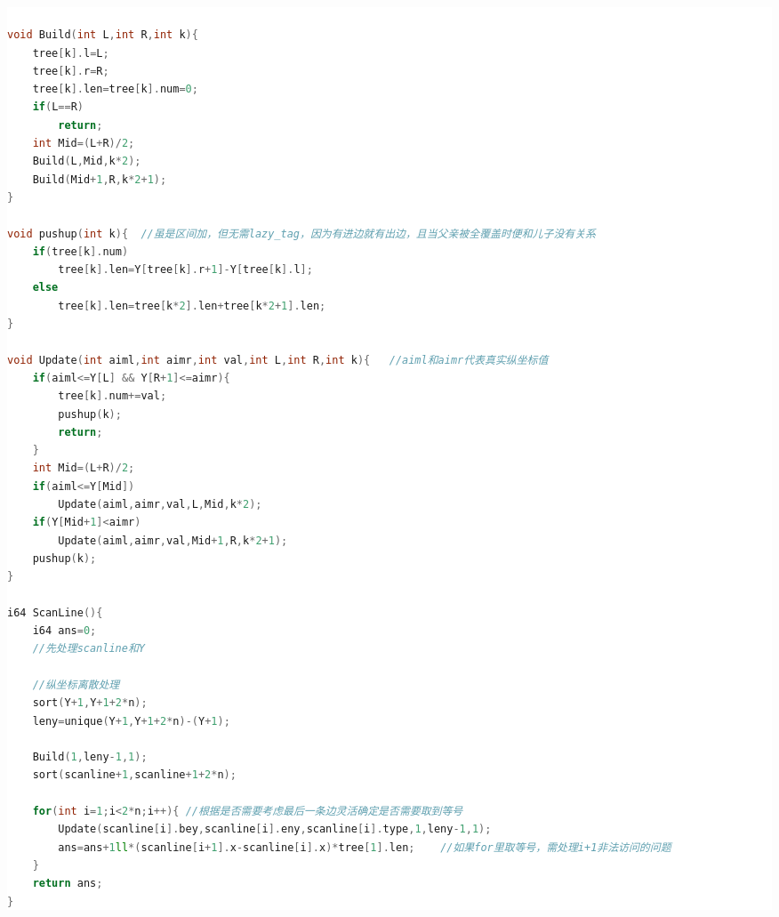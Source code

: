 ```C++

void Build(int L,int R,int k){
	tree[k].l=L;
	tree[k].r=R;
	tree[k].len=tree[k].num=0;
	if(L==R)
		return;
	int Mid=(L+R)/2;
	Build(L,Mid,k*2);
	Build(Mid+1,R,k*2+1);
}

void pushup(int k){  //虽是区间加，但无需lazy_tag，因为有进边就有出边，且当父亲被全覆盖时便和儿子没有关系
	if(tree[k].num)
		tree[k].len=Y[tree[k].r+1]-Y[tree[k].l];
	else
		tree[k].len=tree[k*2].len+tree[k*2+1].len;
}

void Update(int aiml,int aimr,int val,int L,int R,int k){	//aiml和aimr代表真实纵坐标值
	if(aiml<=Y[L] && Y[R+1]<=aimr){
		tree[k].num+=val;
		pushup(k);
		return;
	}
	int Mid=(L+R)/2;
	if(aiml<=Y[Mid])	
		Update(aiml,aimr,val,L,Mid,k*2);
	if(Y[Mid+1]<aimr)
		Update(aiml,aimr,val,Mid+1,R,k*2+1);
	pushup(k);
}

i64 ScanLine(){
    i64 ans=0;
    //先处理scanline和Y
    
	//纵坐标离散处理
	sort(Y+1,Y+1+2*n);
	leny=unique(Y+1,Y+1+2*n)-(Y+1);
	
	Build(1,leny-1,1);
	sort(scanline+1,scanline+1+2*n);
    
	for(int i=1;i<2*n;i++){	//根据是否需要考虑最后一条边灵活确定是否需要取到等号
		Update(scanline[i].bey,scanline[i].eny,scanline[i].type,1,leny-1,1);
		ans=ans+1ll*(scanline[i+1].x-scanline[i].x)*tree[1].len;	//如果for里取等号，需处理i+1非法访问的问题
	}
    return ans;
}
```
